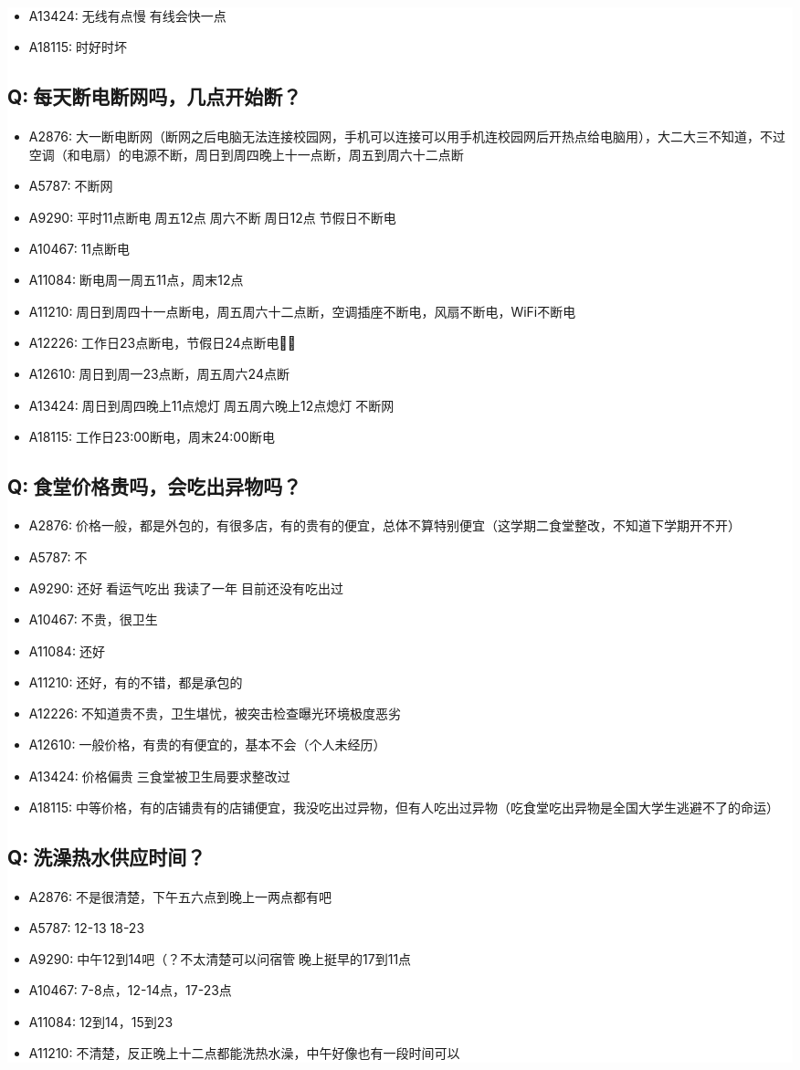 - A13424: 无线有点慢 有线会快一点

- A18115: 时好时坏

## Q: 每天断电断网吗，几点开始断？

- A2876: 大一断电断网（断网之后电脑无法连接校园网，手机可以连接可以用手机连校园网后开热点给电脑用），大二大三不知道，不过空调（和电扇）的电源不断，周日到周四晚上十一点断，周五到周六十二点断

- A5787: 不断网

- A9290: 平时11点断电 周五12点 周六不断 周日12点 节假日不断电

- A10467: 11点断电

- A11084: 断电周一周五11点，周末12点

- A11210: 周日到周四十一点断电，周五周六十二点断，空调插座不断电，风扇不断电，WiFi不断电

- A12226: 工作日23点断电，节假日24点断电🥲🥲

- A12610: 周日到周一23点断，周五周六24点断

- A13424: 周日到周四晚上11点熄灯 周五周六晚上12点熄灯 不断网

- A18115: 工作日23:00断电，周末24:00断电

## Q: 食堂价格贵吗，会吃出异物吗？

- A2876: 价格一般，都是外包的，有很多店，有的贵有的便宜，总体不算特别便宜（这学期二食堂整改，不知道下学期开不开）

- A5787: 不

- A9290: 还好 看运气吃出 我读了一年 目前还没有吃出过

- A10467: 不贵，很卫生

- A11084: 还好

- A11210: 还好，有的不错，都是承包的

- A12226: 不知道贵不贵，卫生堪忧，被突击检查曝光环境极度恶劣

- A12610: 一般价格，有贵的有便宜的，基本不会（个人未经历）

- A13424: 价格偏贵 三食堂被卫生局要求整改过

- A18115: 中等价格，有的店铺贵有的店铺便宜，我没吃出过异物，但有人吃出过异物（吃食堂吃出异物是全国大学生逃避不了的命运）

## Q: 洗澡热水供应时间？

- A2876: 不是很清楚，下午五六点到晚上一两点都有吧

- A5787: 12-13 18-23

- A9290: 中午12到14吧（？不太清楚可以问宿管 晚上挺早的17到11点

- A10467: 7-8点，12-14点，17-23点

- A11084: 12到14，15到23

- A11210: 不清楚，反正晚上十二点都能洗热水澡，中午好像也有一段时间可以
